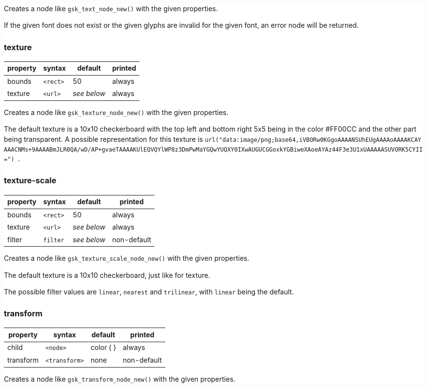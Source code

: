 Creates a node like `gsk_text_node_new()` with the given properties.

If the given font does not exist or the given glyphs are invalid for the given
font, an error node will be returned.

### texture

| property | syntax           | default                | printed     |
| -------- | ---------------- | ---------------------- | ----------- |
| bounds   | `<rect>`         | 50                     | always      |
| texture  | `<url>`          | *see below*            | always      |

Creates a node like `gsk_texture_node_new()` with the given properties.

The default texture is a 10x10 checkerboard with the top left and bottom right
5x5 being in the color #FF00CC and the other part being transparent. A possible
representation for this texture is `url("data:image/png;base64,iVBORw0KGgoAAAANSUhEUgAAAAoAAAAKCAYAAACNMs+9AAAABmJLR0QA/wD/AP+gvaeTAAAAKUlEQVQYlWP8z3DmPwMaYGQwYUQXY0IXwAUGUCGGoxkYGBiweXAoeAYAz44F3e3U1xUAAAAASUVORK5CYII=")
`.

### texture-scale

| property | syntax           | default                | printed     |
| -------- | ---------------- | ---------------------- | ----------- |
| bounds   | `<rect>`         | 50                     | always      |
| texture  | `<url>`          | *see below*            | always      |
| filter   | `filter`         | *see below*            | non-default |

Creates a node like `gsk_texture_scale_node_new()` with the given properties.

The default texture is a 10x10 checkerboard, just like for texture.

The possible filter values are `linear`, `nearest` and `trilinear`, with
`linear` being the default.

### transform

| property | syntax           | default                | printed     |
| -------- | ---------------- | ---------------------- | ----------- |
| child    | `<node>`         | color { }              | always      |
| transform| `<transform>`    | none                   | non-default |

Creates a node like `gsk_transform_node_new()` with the given properties.
